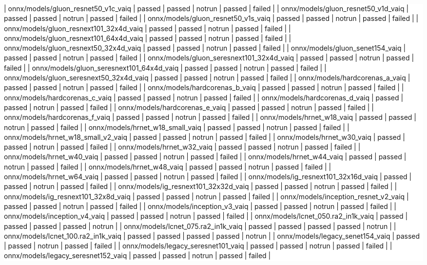 | onnx/models/gluon_resnet50_v1c_vaiq                                | passed      | passed        | notrun       | passed         | failed      |
| onnx/models/gluon_resnet50_v1d_vaiq                                | passed      | passed        | notrun       | passed         | failed      |
| onnx/models/gluon_resnet50_v1s_vaiq                                | passed      | passed        | notrun       | passed         | failed      |
| onnx/models/gluon_resnext101_32x4d_vaiq                            | passed      | passed        | notrun       | passed         | failed      |
| onnx/models/gluon_resnext101_64x4d_vaiq                            | passed      | passed        | notrun       | passed         | failed      |
| onnx/models/gluon_resnext50_32x4d_vaiq                             | passed      | passed        | notrun       | passed         | failed      |
| onnx/models/gluon_senet154_vaiq                                    | passed      | passed        | notrun       | passed         | failed      |
| onnx/models/gluon_seresnext101_32x4d_vaiq                          | passed      | passed        | notrun       | passed         | failed      |
| onnx/models/gluon_seresnext101_64x4d_vaiq                          | passed      | passed        | notrun       | passed         | failed      |
| onnx/models/gluon_seresnext50_32x4d_vaiq                           | passed      | passed        | notrun       | passed         | failed      |
| onnx/models/hardcorenas_a_vaiq                                     | passed      | passed        | notrun       | passed         | failed      |
| onnx/models/hardcorenas_b_vaiq                                     | passed      | passed        | notrun       | passed         | failed      |
| onnx/models/hardcorenas_c_vaiq                                     | passed      | passed        | notrun       | passed         | failed      |
| onnx/models/hardcorenas_d_vaiq                                     | passed      | passed        | notrun       | passed         | failed      |
| onnx/models/hardcorenas_e_vaiq                                     | passed      | passed        | notrun       | passed         | failed      |
| onnx/models/hardcorenas_f_vaiq                                     | passed      | passed        | notrun       | passed         | failed      |
| onnx/models/hrnet_w18_vaiq                                         | passed      | passed        | notrun       | passed         | failed      |
| onnx/models/hrnet_w18_small_vaiq                                   | passed      | passed        | notrun       | passed         | failed      |
| onnx/models/hrnet_w18_small_v2_vaiq                                | passed      | passed        | notrun       | passed         | failed      |
| onnx/models/hrnet_w30_vaiq                                         | passed      | passed        | notrun       | passed         | failed      |
| onnx/models/hrnet_w32_vaiq                                         | passed      | passed        | notrun       | passed         | failed      |
| onnx/models/hrnet_w40_vaiq                                         | passed      | passed        | notrun       | passed         | failed      |
| onnx/models/hrnet_w44_vaiq                                         | passed      | passed        | notrun       | passed         | failed      |
| onnx/models/hrnet_w48_vaiq                                         | passed      | passed        | notrun       | passed         | failed      |
| onnx/models/hrnet_w64_vaiq                                         | passed      | passed        | notrun       | passed         | failed      |
| onnx/models/ig_resnext101_32x16d_vaiq                              | passed      | passed        | notrun       | passed         | failed      |
| onnx/models/ig_resnext101_32x32d_vaiq                              | passed      | passed        | notrun       | passed         | failed      |
| onnx/models/ig_resnext101_32x8d_vaiq                               | passed      | passed        | notrun       | passed         | failed      |
| onnx/models/inception_resnet_v2_vaiq                               | passed      | passed        | notrun       | passed         | failed      |
| onnx/models/inception_v3_vaiq                                      | passed      | passed        | notrun       | passed         | failed      |
| onnx/models/inception_v4_vaiq                                      | passed      | passed        | notrun       | passed         | failed      |
| onnx/models/lcnet_050.ra2_in1k_vaiq                                | passed      | passed        | passed       | passed         | notrun      |
| onnx/models/lcnet_075.ra2_in1k_vaiq                                | passed      | passed        | passed       | passed         | notrun      |
| onnx/models/lcnet_100.ra2_in1k_vaiq                                | passed      | passed        | passed       | passed         | notrun      |
| onnx/models/legacy_senet154_vaiq                                   | passed      | passed        | notrun       | passed         | failed      |
| onnx/models/legacy_seresnet101_vaiq                                | passed      | passed        | notrun       | passed         | failed      |
| onnx/models/legacy_seresnet152_vaiq                                | passed      | passed        | notrun       | passed         | failed      |